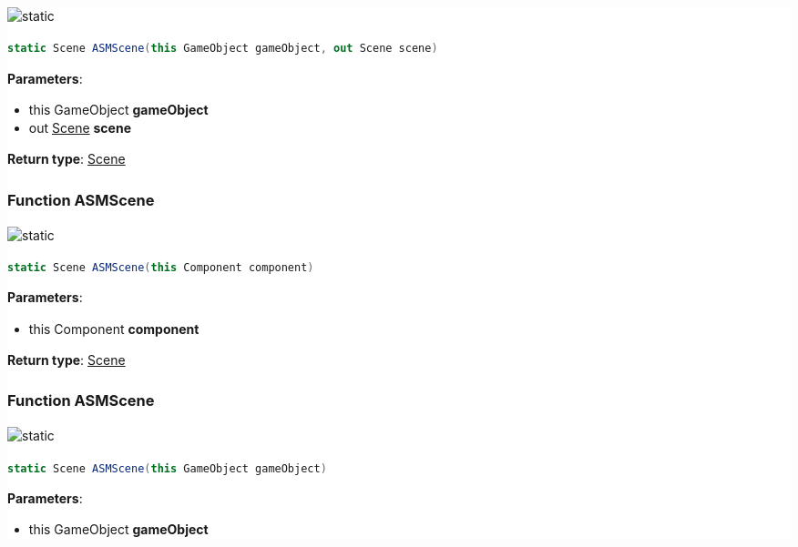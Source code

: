 
![][static]

```csharp
static Scene ASMScene(this GameObject gameObject, out Scene scene)
```







**Parameters**:

* this GameObject **gameObject**
* out [Scene](Models.Scene.md#Models.Scene) **scene**

**Return type**: [Scene](Models.Scene.md#Models.Scene)





<a id="Utility.SceneUtility_1a18ca25288b54494c991f38510db3df85"></a>
### Function ASMScene


![][static]

```csharp
static Scene ASMScene(this Component component)
```







**Parameters**:

* this Component **component**

**Return type**: [Scene](Models.Scene.md#Models.Scene)





<a id="Utility.SceneUtility_1a096a00671025eb670f500d5acf9ed309"></a>
### Function ASMScene


![][static]

```csharp
static Scene ASMScene(this GameObject gameObject)
```







**Parameters**:

* this GameObject **gameObject**


[static]: https://img.shields.io/badge/-static-lightgrey (static)